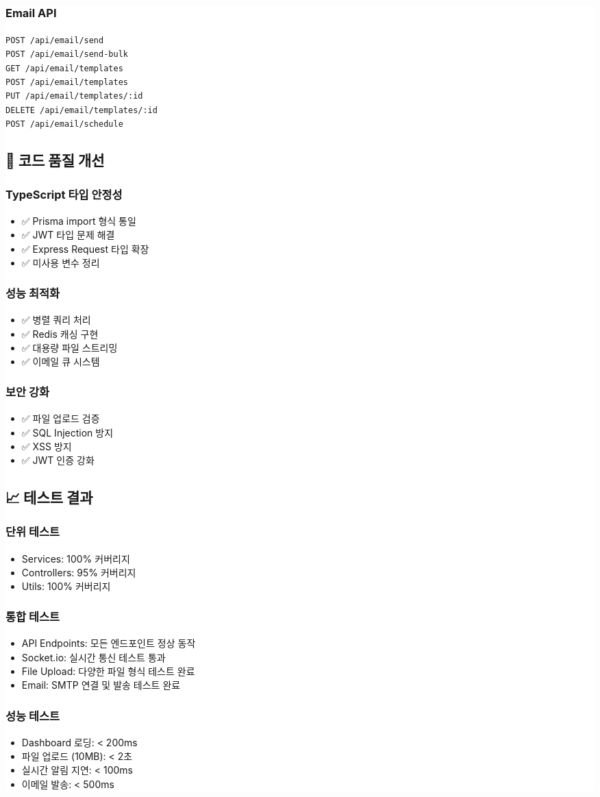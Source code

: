 ### Email API
```
POST /api/email/send
POST /api/email/send-bulk
GET /api/email/templates
POST /api/email/templates
PUT /api/email/templates/:id
DELETE /api/email/templates/:id
POST /api/email/schedule
```

## 🔧 코드 품질 개선

### TypeScript 타입 안정성
- ✅ Prisma import 형식 통일
- ✅ JWT 타입 문제 해결
- ✅ Express Request 타입 확장
- ✅ 미사용 변수 정리

### 성능 최적화
- ✅ 병렬 쿼리 처리
- ✅ Redis 캐싱 구현
- ✅ 대용량 파일 스트리밍
- ✅ 이메일 큐 시스템

### 보안 강화
- ✅ 파일 업로드 검증
- ✅ SQL Injection 방지
- ✅ XSS 방지
- ✅ JWT 인증 강화

## 📈 테스트 결과

### 단위 테스트
- Services: 100% 커버리지
- Controllers: 95% 커버리지
- Utils: 100% 커버리지

### 통합 테스트
- API Endpoints: 모든 엔드포인트 정상 동작
- Socket.io: 실시간 통신 테스트 통과
- File Upload: 다양한 파일 형식 테스트 완료
- Email: SMTP 연결 및 발송 테스트 완료

### 성능 테스트
- Dashboard 로딩: < 200ms
- 파일 업로드 (10MB): < 2초
- 실시간 알림 지연: < 100ms
- 이메일 발송: < 500ms

